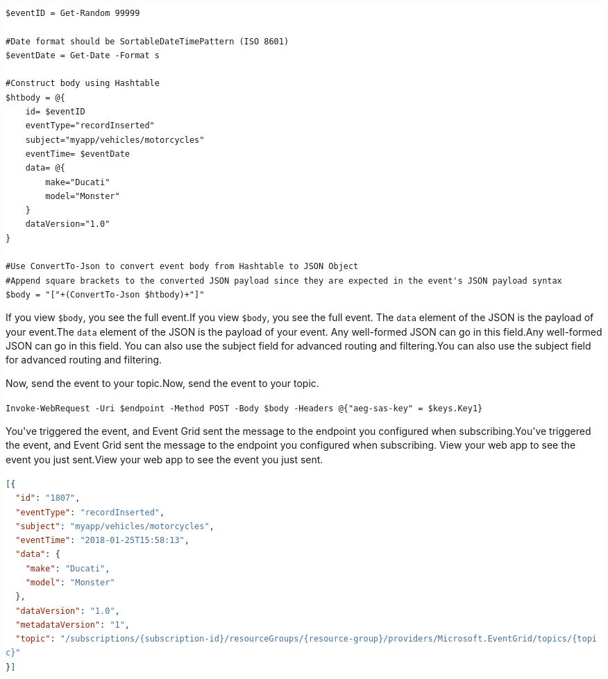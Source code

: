 ```powershell-interactive
$eventID = Get-Random 99999

#Date format should be SortableDateTimePattern (ISO 8601)
$eventDate = Get-Date -Format s

#Construct body using Hashtable
$htbody = @{
    id= $eventID
    eventType="recordInserted"
    subject="myapp/vehicles/motorcycles"
    eventTime= $eventDate   
    data= @{
        make="Ducati"
        model="Monster"
    }
    dataVersion="1.0"
}

#Use ConvertTo-Json to convert event body from Hashtable to JSON Object
#Append square brackets to the converted JSON payload since they are expected in the event's JSON payload syntax
$body = "["+(ConvertTo-Json $htbody)+"]"
```

<span data-ttu-id="a2771-148">If you view `$body`, you see the full event.</span><span class="sxs-lookup"><span data-stu-id="a2771-148">If you view `$body`, you see the full event.</span></span> <span data-ttu-id="a2771-149">The `data` element of the JSON is the payload of your event.</span><span class="sxs-lookup"><span data-stu-id="a2771-149">The `data` element of the JSON is the payload of your event.</span></span> <span data-ttu-id="a2771-150">Any well-formed JSON can go in this field.</span><span class="sxs-lookup"><span data-stu-id="a2771-150">Any well-formed JSON can go in this field.</span></span> <span data-ttu-id="a2771-151">You can also use the subject field for advanced routing and filtering.</span><span class="sxs-lookup"><span data-stu-id="a2771-151">You can also use the subject field for advanced routing and filtering.</span></span>

<span data-ttu-id="a2771-152">Now, send the event to your topic.</span><span class="sxs-lookup"><span data-stu-id="a2771-152">Now, send the event to your topic.</span></span>

```powershell-interactive
Invoke-WebRequest -Uri $endpoint -Method POST -Body $body -Headers @{"aeg-sas-key" = $keys.Key1}
```

<span data-ttu-id="a2771-153">You've triggered the event, and Event Grid sent the message to the endpoint you configured when subscribing.</span><span class="sxs-lookup"><span data-stu-id="a2771-153">You've triggered the event, and Event Grid sent the message to the endpoint you configured when subscribing.</span></span> <span data-ttu-id="a2771-154">View your web app to see the event you just sent.</span><span class="sxs-lookup"><span data-stu-id="a2771-154">View your web app to see the event you just sent.</span></span>

```json
[{
  "id": "1807",
  "eventType": "recordInserted",
  "subject": "myapp/vehicles/motorcycles",
  "eventTime": "2018-01-25T15:58:13",
  "data": {
    "make": "Ducati",
    "model": "Monster"
  },
  "dataVersion": "1.0",
  "metadataVersion": "1",
  "topic": "/subscriptions/{subscription-id}/resourceGroups/{resource-group}/providers/Microsoft.EventGrid/topics/{topic}"
}]
```
